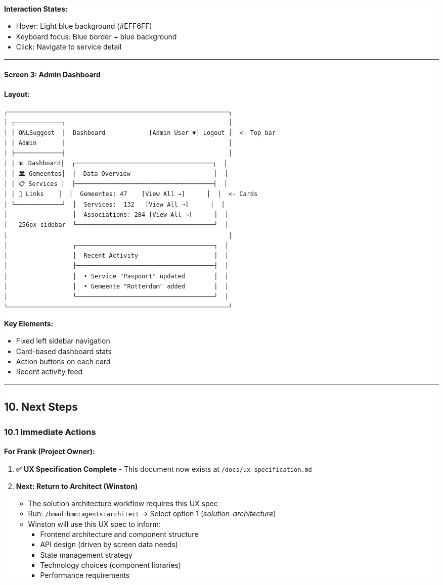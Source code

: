 **Interaction States:**
- Hover: Light blue background (#EFF6FF)
- Keyboard focus: Blue border + blue background
- Click: Navigate to service detail

---

#### Screen 3: Admin Dashboard

**Layout:**
```
┌─────────────────────────────────────────────────────────────┐
│ ┌─────────────┐                                             │
│ │ ONLSuggest  │  Dashboard            [Admin User ▼] Logout │  <- Top bar
│ │ Admin       │                                             │
│ ├─────────────┤                                             │
│ │ 📊 Dashboard│  ┌──────────────────────────────────────┐  │
│ │ 🏛️ Gemeentes│  │  Data Overview                       │  │
│ │ 📋 Services │  ├──────────────────────────────────────┤  │
│ │ 🔗 Links    │  │  Gemeentes: 47    [View All →]      │  │  <- Cards
│ └─────────────┘  │  Services:  132   [View All →]      │  │
│                  │  Associations: 284 [View All →]      │  │
│   256px sidebar  └──────────────────────────────────────┘  │
│                                                             │
│                  ┌──────────────────────────────────────┐  │
│                  │  Recent Activity                     │  │
│                  ├──────────────────────────────────────┤  │
│                  │  • Service "Paspoort" updated        │  │
│                  │  • Gemeente "Rotterdam" added        │  │
│                  └──────────────────────────────────────┘  │
└─────────────────────────────────────────────────────────────┘
```

**Key Elements:**
- Fixed left sidebar navigation
- Card-based dashboard stats
- Action buttons on each card
- Recent activity feed

---

## 10. Next Steps

### 10.1 Immediate Actions

**For Frank (Project Owner):**

1. **✅ UX Specification Complete** - This document now exists at `/docs/ux-specification.md`

2. **Next: Return to Architect (Winston)**
   - The solution architecture workflow requires this UX spec
   - Run: `/bmad:bmm:agents:architect` → Select option 1 (*solution-architecture*)
   - Winston will use this UX spec to inform:
     - Frontend architecture and component structure
     - API design (driven by screen data needs)
     - State management strategy
     - Technology choices (component libraries)
     - Performance requirements
